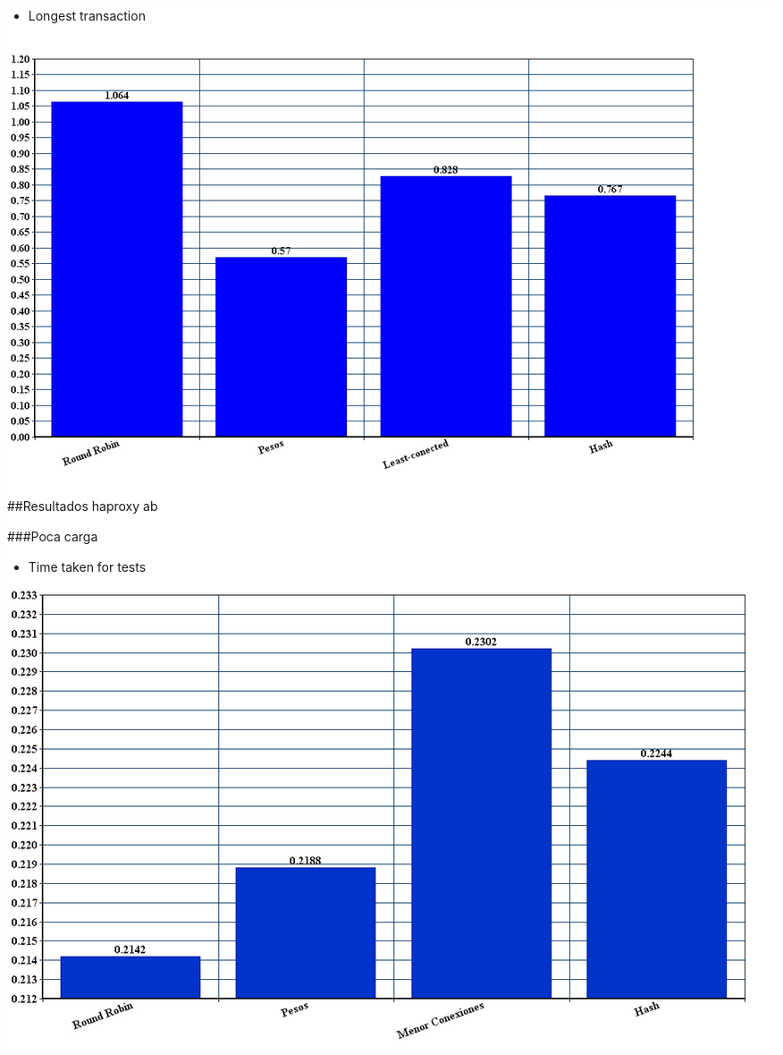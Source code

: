 * Longest transaction

![Resultados ab](nginx/TablasSiege/longest_siesge_alta-carga.PNG)


##Resultados haproxy ab

###Poca carga

* Time taken for tests

![Resultados ab](haproxy/TablasAB/media-poca-carga-ha-time.png)
